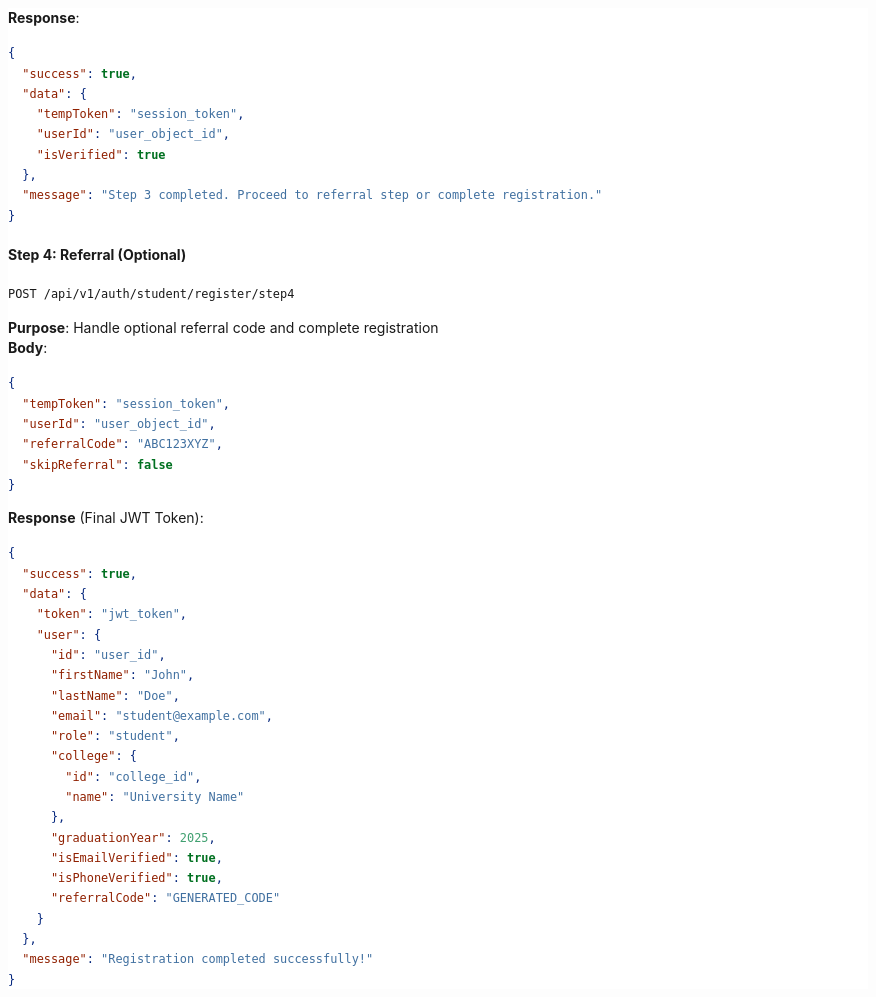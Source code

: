 **Response**:
```json
{
  "success": true,
  "data": {
    "tempToken": "session_token",
    "userId": "user_object_id",
    "isVerified": true
  },
  "message": "Step 3 completed. Proceed to referral step or complete registration."
}
```

#### Step 4: Referral (Optional)
```
POST /api/v1/auth/student/register/step4
```
**Purpose**: Handle optional referral code and complete registration  
**Body**:
```json
{
  "tempToken": "session_token",
  "userId": "user_object_id",
  "referralCode": "ABC123XYZ",
  "skipReferral": false
}
```

**Response** (Final JWT Token):
```json
{
  "success": true,
  "data": {
    "token": "jwt_token",
    "user": {
      "id": "user_id",
      "firstName": "John",
      "lastName": "Doe",
      "email": "student@example.com",
      "role": "student",
      "college": {
        "id": "college_id",
        "name": "University Name"
      },
      "graduationYear": 2025,
      "isEmailVerified": true,
      "isPhoneVerified": true,
      "referralCode": "GENERATED_CODE"
    }
  },
  "message": "Registration completed successfully!"
}
```
